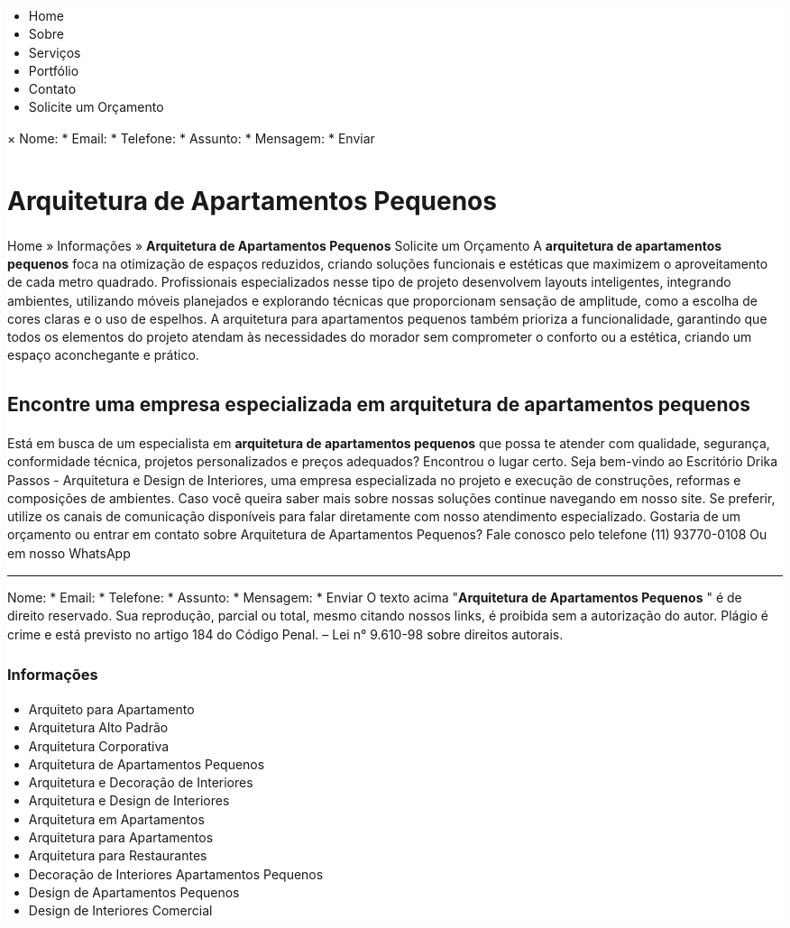 
  * Home
  * Sobre
  * Serviços
  * Portfólio
  * Contato
  * Solicite um Orçamento


×
Nome: *
Email: *
Telefone: *
Assunto: *
Mensagem: *
Enviar 
# Arquitetura de Apartamentos Pequenos
Home » 
Informações » 
**Arquitetura de Apartamentos Pequenos**
Solicite um Orçamento 
A **arquitetura de apartamentos pequenos** foca na otimização de espaços reduzidos, criando soluções funcionais e estéticas que maximizem o aproveitamento de cada metro quadrado. Profissionais especializados nesse tipo de projeto desenvolvem layouts inteligentes, integrando ambientes, utilizando móveis planejados e explorando técnicas que proporcionam sensação de amplitude, como a escolha de cores claras e o uso de espelhos. A arquitetura para apartamentos pequenos também prioriza a funcionalidade, garantindo que todos os elementos do projeto atendam às necessidades do morador sem comprometer o conforto ou a estética, criando um espaço aconchegante e prático.
## Encontre uma empresa especializada em arquitetura de apartamentos pequenos
Está em busca de um especialista em **arquitetura de apartamentos pequenos** que possa te atender com qualidade, segurança, conformidade técnica, projetos personalizados e preços adequados? Encontrou o lugar certo. Seja bem-vindo ao Escritório Drika Passos - Arquitetura e Design de Interiores, uma empresa especializada no projeto e execução de construções, reformas e composições de ambientes. Caso você queira saber mais sobre nossas soluções continue navegando em nosso site. Se preferir, utilize os canais de comunicação disponíveis para falar diretamente com nosso atendimento especializado.
Gostaria de um orçamento ou entrar em contato sobre Arquitetura de Apartamentos Pequenos? 
Fale conosco pelo telefone (11) 93770-0108 Ou em nosso WhatsApp 
* * *
Nome: *
Email: *
Telefone: *
Assunto: *
Mensagem: *
Enviar 
O texto acima "**Arquitetura de Apartamentos Pequenos** " é de direito reservado. Sua reprodução, parcial ou total, mesmo citando nossos links, é proibida sem a autorização do autor. Plágio é crime e está previsto no artigo 184 do Código Penal. – Lei n° 9.610-98 sobre direitos autorais.
### Informações 
  * Arquiteto para Apartamento
  * Arquitetura Alto Padrão
  * Arquitetura Corporativa
  * Arquitetura de Apartamentos Pequenos
  * Arquitetura e Decoração de Interiores
  * Arquitetura e Design de Interiores
  * Arquitetura em Apartamentos
  * Arquitetura para Apartamentos
  * Arquitetura para Restaurantes
  * Decoração de Interiores Apartamentos Pequenos
  * Design de Apartamentos Pequenos
  * Design de Interiores Comercial